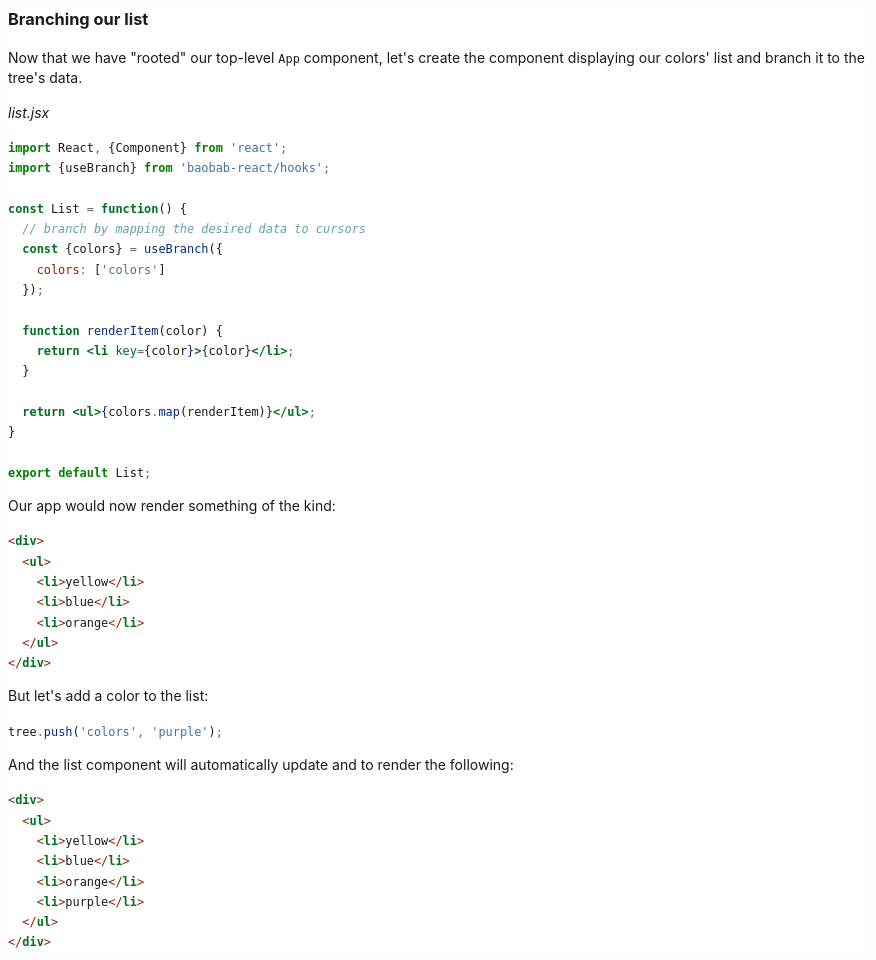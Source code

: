 
### Branching our list

Now that we have "rooted" our top-level `App` component, let's create the component displaying our colors' list and branch it to the tree's data.

*list.jsx*

```jsx
import React, {Component} from 'react';
import {useBranch} from 'baobab-react/hooks';

const List = function() {
  // branch by mapping the desired data to cursors
  const {colors} = useBranch({
    colors: ['colors']
  });

  function renderItem(color) {
    return <li key={color}>{color}</li>;
  }

  return <ul>{colors.map(renderItem)}</ul>;
}

export default List;
```

Our app would now render something of the kind:

```html
<div>
  <ul>
    <li>yellow</li>
    <li>blue</li>
    <li>orange</li>
  </ul>
</div>
```

But let's add a color to the list:

```js
tree.push('colors', 'purple');
```

And the list component will automatically update and to render the following:

```html
<div>
  <ul>
    <li>yellow</li>
    <li>blue</li>
    <li>orange</li>
    <li>purple</li>
  </ul>
</div>
```
